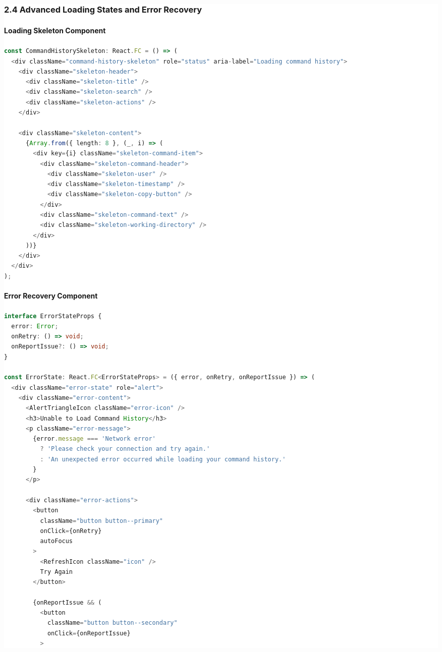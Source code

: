 ### 2.4 Advanced Loading States and Error Recovery

#### Loading Skeleton Component
```typescript
const CommandHistorySkeleton: React.FC = () => (
  <div className="command-history-skeleton" role="status" aria-label="Loading command history">
    <div className="skeleton-header">
      <div className="skeleton-title" />
      <div className="skeleton-search" />
      <div className="skeleton-actions" />
    </div>
    
    <div className="skeleton-content">
      {Array.from({ length: 8 }, (_, i) => (
        <div key={i} className="skeleton-command-item">
          <div className="skeleton-command-header">
            <div className="skeleton-user" />
            <div className="skeleton-timestamp" />
            <div className="skeleton-copy-button" />
          </div>
          <div className="skeleton-command-text" />
          <div className="skeleton-working-directory" />
        </div>
      ))}
    </div>
  </div>
);
```

#### Error Recovery Component
```typescript
interface ErrorStateProps {
  error: Error;
  onRetry: () => void;
  onReportIssue?: () => void;
}

const ErrorState: React.FC<ErrorStateProps> = ({ error, onRetry, onReportIssue }) => (
  <div className="error-state" role="alert">
    <div className="error-content">
      <AlertTriangleIcon className="error-icon" />
      <h3>Unable to Load Command History</h3>
      <p className="error-message">
        {error.message === 'Network error' 
          ? 'Please check your connection and try again.'
          : 'An unexpected error occurred while loading your command history.'
        }
      </p>
      
      <div className="error-actions">
        <button 
          className="button button--primary" 
          onClick={onRetry}
          autoFocus
        >
          <RefreshIcon className="icon" />
          Try Again
        </button>
        
        {onReportIssue && (
          <button 
            className="button button--secondary" 
            onClick={onReportIssue}
          >
```